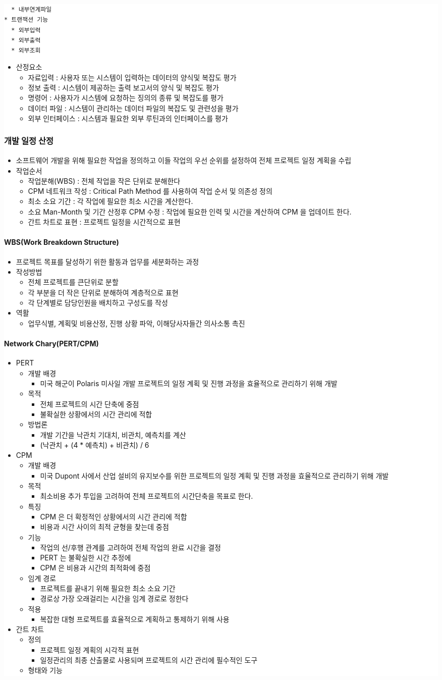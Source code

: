       * 내부연계파일
    * 트랜잭션 기능
      * 외부입력
      * 외부출력
      * 외부조회
  * 산정요소
    * 자료입력 : 사용자 또는 시스템이 입력하는 데이터의 양식및 복잡도 평가
    * 정보 출력 : 시스템이 제공하는 출력 보고서의 양식 및 복잡도 평가
    * 명령어 : 사용자가 시스템에 요청하는 징의의 종류 및 복잡도를 평가
    * 데이터 파일 : 시스템이 관리하는 데이터 파일의 복잡도 및 관련성을 평가
    * 외부 인터페이스 : 시스템과 필요한 외부 루틴과의 인터페이스를 평가

### 개발 일정 산정

* 소프트웨어 개발을 위해 필요한 작업을 정의하고 이들 작업의 우선 순위를 설정하여 전체 프로젝트 일정 계획을 수립
* 작업순서
  * 작업분해(WBS) : 전체 작업을 작은 단위로 분해한다
  * CPM 네트워크 작성 : Critical Path Method 를 사용하여 작업 순서 및 의존성 정의
  * 최소 소요 기간 : 각 작업에 필요한 최소 시간을 계산한다.
  * 소요 Man-Month 및 기간 산정후 CPM 수정 : 작업에 필요한 인력 및 시간을 계산하여 CPM 을 업데이트 한다.
  * 간트 차트로 표현 : 프로젝트 일정을 시간적으로 표현

#### WBS(Work Breakdown Structure)

* 프로젝트 목표를 달성하기 위한 활동과 업무를 세분화하는 과정
* 작성방법
  * 전체 프로젝트를 큰단위로 분할
  * 각 부분을 더 작은 단위로 분해하여 계층적으로 표현
  * 각 단계별로 담당인원을 배치하고 구성도를 작성
* 역활
  * 업무식별, 계획및 비용산정, 진행 상황 파악, 이해당사자들간 의사소통 촉진

#### Network Chary(PERT/CPM)

* PERT
  * 개발 배경
    * 미국 해군이 Polaris 미사일 개발 프로젝트의 일정 계획 및 진행 과정을 효율적으로 관리하기 위해 개발
  * 목적
    * 전체 프로젝트의 시간 단축에 중점
    * 불확실한 상황에서의 시간 관리에 적합
  * 방법론
    * 개발 기간을 낙관치 기대치, 비관치, 예측치를 계산
    * (낙관치 + (4 * 예측치) + 비관치) / 6
* CPM
  * 개발 배경
    * 미국 Dupont 사에서 산업 설비의 유지보수를 위한 프로젝트의 일정 계획 및 진행 과정을 효율적으로 관리하기 위해 개발
  * 목적
    * 최소비용 추가 투입을 고려하여 전체 프로젝트의 시간단축을 목표로 한다.
  * 특징
    * CPM 은 더 확정적인 상황에서의 시간 관리에 적합
    * 비용과 시간 사이의 최적 균형을 찾는데 중점
  * 기능
    * 작업의 선/후행 관계를 고려하여 전체 작업의 완료 시간을 결정
    * PERT 는 불확실한 시간 추정에
    * CPM 은 비용과 시간의 최적화에 중점
  * 임계 경로
    * 프로젝트를 끝내기 위해 필요한 최소 소요 기간
    * 경로상 가장 오래걸리는 시간을 임계 경로로 정한다
  * 적용
    * 복잡한 대형 프로젝트를 효율적으로 계획하고 통제하기 위해 사용
* 간트 차트
  * 정의
    * 프로젝트 일정 계획의 시각적 표현
    * 일정관리의 최종 산출물로 사용되며 프로젝트의 시간 관리에 필수적인 도구
  * 형태와 기능